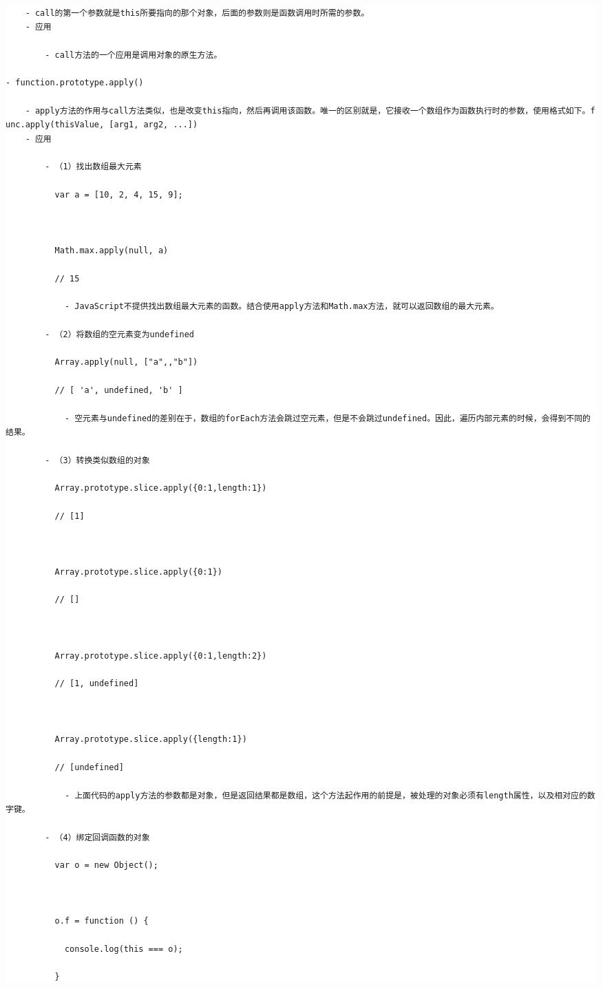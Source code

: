 		- call的第一个参数就是this所要指向的那个对象，后面的参数则是函数调用时所需的参数。
		- 应用

			- call方法的一个应用是调用对象的原生方法。

	- function.prototype.apply()

		- apply方法的作用与call方法类似，也是改变this指向，然后再调用该函数。唯一的区别就是，它接收一个数组作为函数执行时的参数，使用格式如下。func.apply(thisValue, [arg1, arg2, ...])
		- 应用

			- （1）找出数组最大元素

			  var a = [10, 2, 4, 15, 9];

			  

			  Math.max.apply(null, a)

			  // 15

				- JavaScript不提供找出数组最大元素的函数。结合使用apply方法和Math.max方法，就可以返回数组的最大元素。

			- （2）将数组的空元素变为undefined

			  Array.apply(null, ["a",,"b"])

			  // [ 'a', undefined, 'b' ]

				- 空元素与undefined的差别在于，数组的forEach方法会跳过空元素，但是不会跳过undefined。因此，遍历内部元素的时候，会得到不同的结果。

			- （3）转换类似数组的对象

			  Array.prototype.slice.apply({0:1,length:1})

			  // [1]

			  

			  Array.prototype.slice.apply({0:1})

			  // []

			  

			  Array.prototype.slice.apply({0:1,length:2})

			  // [1, undefined]

			  

			  Array.prototype.slice.apply({length:1})

			  // [undefined]

				- 上面代码的apply方法的参数都是对象，但是返回结果都是数组，这个方法起作用的前提是，被处理的对象必须有length属性，以及相对应的数字键。

			- （4）绑定回调函数的对象

			  var o = new Object();

			  

			  o.f = function () {

			    console.log(this === o);

			  }
